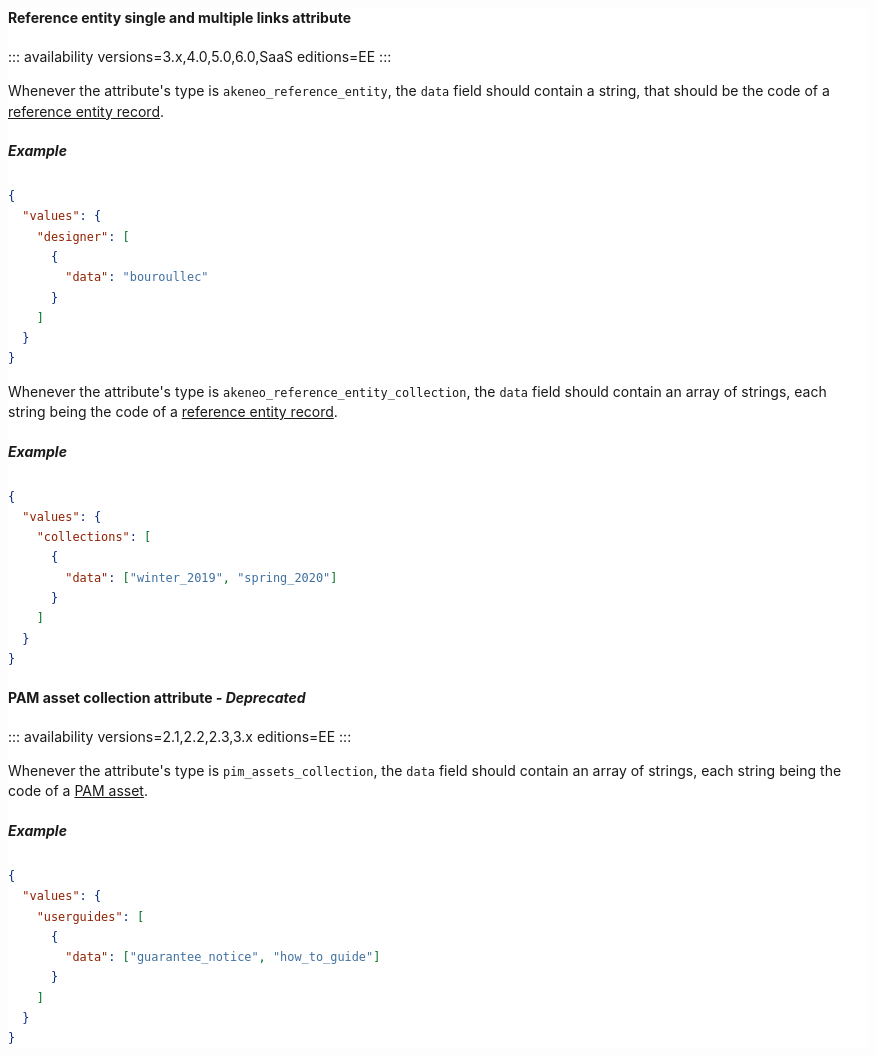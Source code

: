 #### Reference entity single and multiple links attribute
::: availability versions=3.x,4.0,5.0,6.0,SaaS editions=EE
:::

Whenever the attribute's type is `akeneo_reference_entity`, the `data` field should contain a string, that should be the code of a [reference entity record](/concepts/reference-entities.html#reference-entity-record).

##### Example
```json
{
  "values": {
    "designer": [
      {
        "data": "bouroullec"
      }
    ]
  }
}
```

Whenever the attribute's type is `akeneo_reference_entity_collection`, the `data` field should contain an array of strings, each string being the code of a [reference entity record](/concepts/reference-entities.html#reference-entity-record).

##### Example
```json
{
  "values": {
    "collections": [
      {
        "data": ["winter_2019", "spring_2020"]
      }
    ]
  }
}
```

#### PAM asset collection attribute _- Deprecated_
::: availability versions=2.1,2.2,2.3,3.x editions=EE
:::

Whenever the attribute's type is `pim_assets_collection`, the `data` field should contain an array of strings, each string being the code of a [PAM asset](/concepts/pam.html#asset).

##### Example
```json
{
  "values": {
    "userguides": [
      {
        "data": ["guarantee_notice", "how_to_guide"]
      }
    ]
  }
}
```
